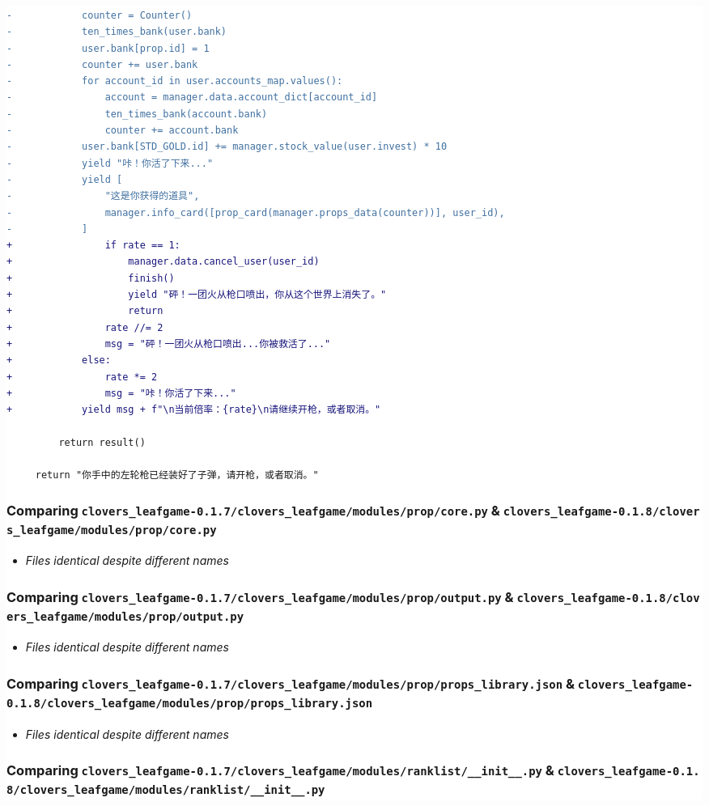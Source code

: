 ```diff
-            counter = Counter()
-            ten_times_bank(user.bank)
-            user.bank[prop.id] = 1
-            counter += user.bank
-            for account_id in user.accounts_map.values():
-                account = manager.data.account_dict[account_id]
-                ten_times_bank(account.bank)
-                counter += account.bank
-            user.bank[STD_GOLD.id] += manager.stock_value(user.invest) * 10
-            yield "咔！你活了下来..."
-            yield [
-                "这是你获得的道具",
-                manager.info_card([prop_card(manager.props_data(counter))], user_id),
-            ]
+                if rate == 1:
+                    manager.data.cancel_user(user_id)
+                    finish()
+                    yield "砰！一团火从枪口喷出，你从这个世界上消失了。"
+                    return
+                rate //= 2
+                msg = "砰！一团火从枪口喷出...你被救活了..."
+            else:
+                rate *= 2
+                msg = "咔！你活了下来..."
+            yield msg + f"\n当前倍率：{rate}\n请继续开枪，或者取消。"
 
         return result()
 
     return "你手中的左轮枪已经装好了子弹，请开枪，或者取消。"
```

### Comparing `clovers_leafgame-0.1.7/clovers_leafgame/modules/prop/core.py` & `clovers_leafgame-0.1.8/clovers_leafgame/modules/prop/core.py`

 * *Files identical despite different names*

### Comparing `clovers_leafgame-0.1.7/clovers_leafgame/modules/prop/output.py` & `clovers_leafgame-0.1.8/clovers_leafgame/modules/prop/output.py`

 * *Files identical despite different names*

### Comparing `clovers_leafgame-0.1.7/clovers_leafgame/modules/prop/props_library.json` & `clovers_leafgame-0.1.8/clovers_leafgame/modules/prop/props_library.json`

 * *Files identical despite different names*

### Comparing `clovers_leafgame-0.1.7/clovers_leafgame/modules/ranklist/__init__.py` & `clovers_leafgame-0.1.8/clovers_leafgame/modules/ranklist/__init__.py`
